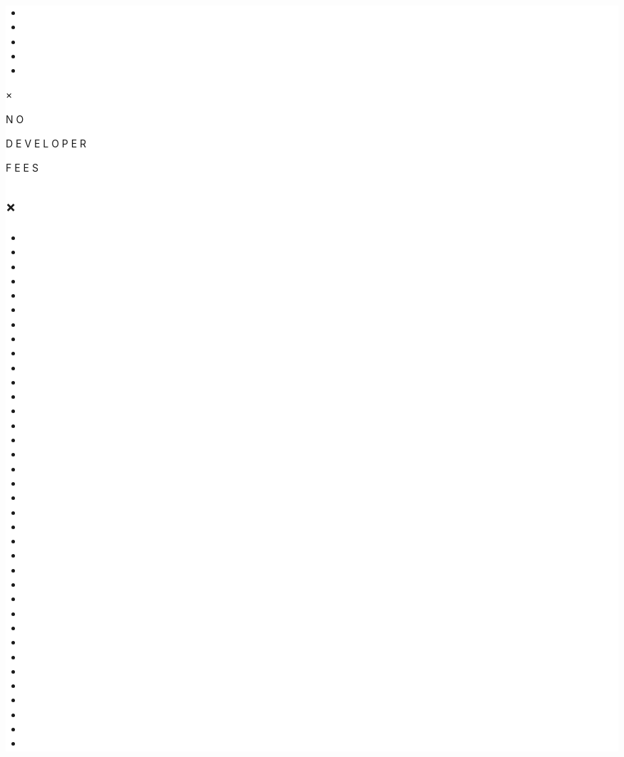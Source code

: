 -
-
-
-
-
 
 
 
 
 
×
 
N
O
 
D
E
V
E
L
O
P
E
R
 
F
E
E
S
 
×
-
-
-
-
-
-
-
-
-
-
-
-
-
-
-
-
-
-
-
-
-
-
-
-
-
-
-
-
-
-
-
-
-
-
-
-
-